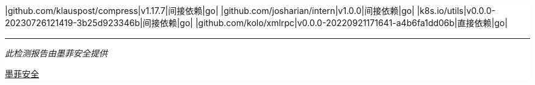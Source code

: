 |github.com/klauspost/compress|v1.17.7|间接依赖|go|
|github.com/josharian/intern|v1.0.0|间接依赖|go|
|k8s.io/utils|v0.0.0-20230726121419-3b25d923346b|间接依赖|go|
|github.com/kolo/xmlrpc|v0.0.0-20220921171641-a4b6fa1dd06b|直接依赖|go|


------

*此检测报告由墨菲安全提供*

[墨菲安全](www.murphysec.com)